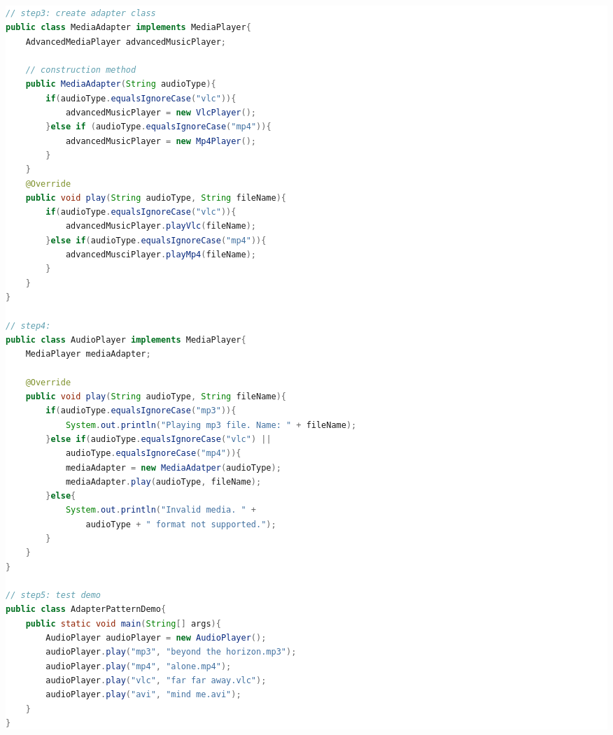 ```java
// step3: create adapter class
public class MediaAdapter implements MediaPlayer{
    AdvancedMediaPlayer advancedMusicPlayer;

    // construction method
    public MediaAdapter(String audioType){
        if(audioType.equalsIgnoreCase("vlc")){
            advancedMusicPlayer = new VlcPlayer();
        }else if (audioType.equalsIgnoreCase("mp4")){
            advancedMusicPlayer = new Mp4Player();
        }
    }
    @Override
    public void play(String audioType, String fileName){
        if(audioType.equalsIgnoreCase("vlc")){
            advancedMusicPlayer.playVlc(fileName);
        }else if(audioType.equalsIgnoreCase("mp4")){
            advancedMusciPlayer.playMp4(fileName);
        }
    }
}

// step4:
public class AudioPlayer implements MediaPlayer{
    MediaPlayer mediaAdapter;

    @Override
    public void play(String audioType, String fileName){
        if(audioType.equalsIgnoreCase("mp3")){
            System.out.println("Playing mp3 file. Name: " + fileName);
        }else if(audioType.equalsIgnoreCase("vlc") ||
            audioType.equalsIgnoreCase("mp4")){
            mediaAdapter = new MediaAdatper(audioType);
            mediaAdapter.play(audioType, fileName);
        }else{
            System.out.println("Invalid media. " +
                audioType + " format not supported.");
        }
    }
}

// step5: test demo
public class AdapterPatternDemo{
    public static void main(String[] args){
        AudioPlayer audioPlayer = new AudioPlayer();
        audioPlayer.play("mp3", "beyond the horizon.mp3");
        audioPlayer.play("mp4", "alone.mp4");
        audioPlayer.play("vlc", "far far away.vlc");
        audioPlayer.play("avi", "mind me.avi");
    }
}
```
